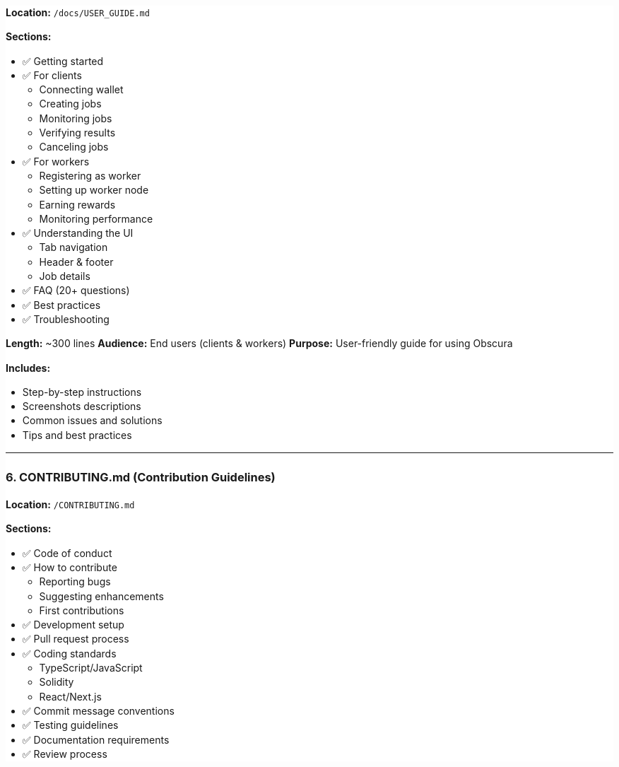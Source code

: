 **Location:** `/docs/USER_GUIDE.md`

**Sections:**
- ✅ Getting started
- ✅ For clients
  - Connecting wallet
  - Creating jobs
  - Monitoring jobs
  - Verifying results
  - Canceling jobs
- ✅ For workers
  - Registering as worker
  - Setting up worker node
  - Earning rewards
  - Monitoring performance
- ✅ Understanding the UI
  - Tab navigation
  - Header & footer
  - Job details
- ✅ FAQ (20+ questions)
- ✅ Best practices
- ✅ Troubleshooting

**Length:** ~300 lines
**Audience:** End users (clients & workers)
**Purpose:** User-friendly guide for using Obscura

**Includes:**
- Step-by-step instructions
- Screenshots descriptions
- Common issues and solutions
- Tips and best practices

---

### 6. CONTRIBUTING.md (Contribution Guidelines)

**Location:** `/CONTRIBUTING.md`

**Sections:**
- ✅ Code of conduct
- ✅ How to contribute
  - Reporting bugs
  - Suggesting enhancements
  - First contributions
- ✅ Development setup
- ✅ Pull request process
- ✅ Coding standards
  - TypeScript/JavaScript
  - Solidity
  - React/Next.js
- ✅ Commit message conventions
- ✅ Testing guidelines
- ✅ Documentation requirements
- ✅ Review process
